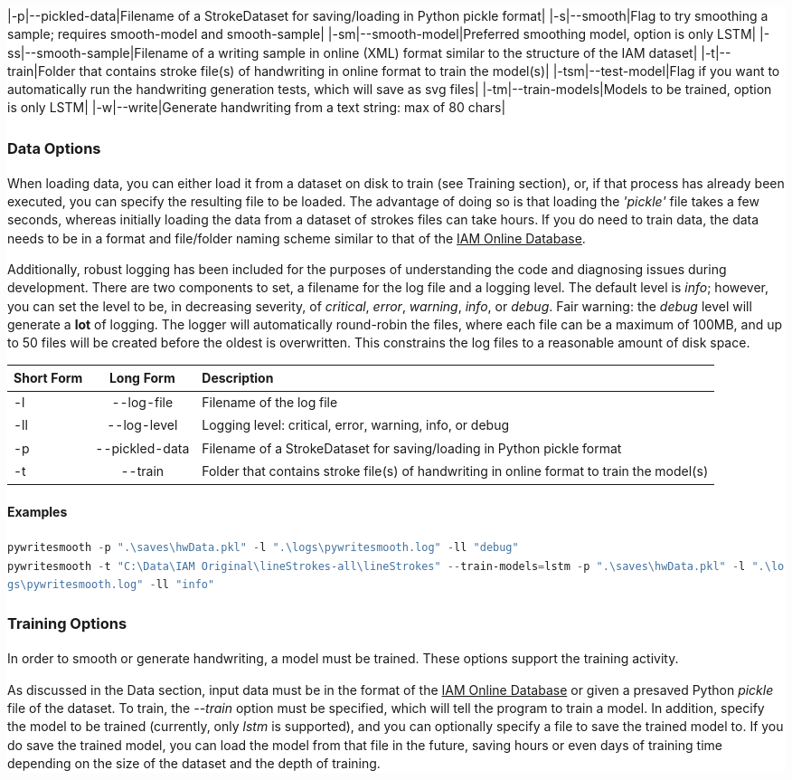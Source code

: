 |-p|--pickled-data|Filename of a StrokeDataset for saving/loading in Python pickle format|
|-s|--smooth|Flag to try smoothing a sample; requires smooth-model and smooth-sample|
|-sm|--smooth-model|Preferred smoothing model, option is only LSTM|
|-ss|--smooth-sample|Filename of a writing sample in online (XML) format similar to the structure of the IAM dataset|
|-t|--train|Folder that contains stroke file(s) of handwriting in online format to train the model(s)|
|-tsm|--test-model|Flag if you want to automatically run the handwriting generation tests, which will save as svg files|
|-tm|--train-models|Models to be trained, option is only LSTM|
|-w|--write|Generate handwriting from a text string: max of 80 chars|

### Data Options
When loading data, you can either load it from a dataset on disk to train (see Training section), or, if that process has already been executed, you can specify the resulting file to be loaded.  The advantage of doing so is that loading the *'pickle'* file takes a few seconds, whereas initially loading the data from a dataset of strokes files can take hours.  If you do need to train data, the data needs to be in a format and file/folder naming scheme similar to that of the [IAM Online Database](https://fki.tic.heia-fr.ch/databases/iam-on-line-handwriting-database).

Additionally, robust logging has been included for the purposes of understanding the code and diagnosing issues during development.  There are two components to set, a filename for the log file and a logging level.  The default level is *info*; however, you can set the level to be, in decreasing severity, of *critical*, *error*, *warning*, *info*, or *debug*.  Fair warning: the *debug* level will generate a **lot** of logging.  The logger will automatically round-robin the files, where each file can be a maximum of 100MB, and up to 50 files will be created before the oldest is overwritten.  This constrains the log files to a reasonable amount of disk space.

|Short Form|Long Form|Description|
|:---|:---:|:---|
|-l|--log-file|Filename of the log file|
|-ll|--log-level|Logging level: critical, error, warning, info, or debug|
|-p|--pickled-data|Filename of a StrokeDataset for saving/loading in Python pickle format|
|-t|--train|Folder that contains stroke file(s) of handwriting in online format to train the model(s)|

#### Examples
```powershell
pywritesmooth -p ".\saves\hwData.pkl" -l ".\logs\pywritesmooth.log" -ll "debug"
pywritesmooth -t "C:\Data\IAM Original\lineStrokes-all\lineStrokes" --train-models=lstm -p ".\saves\hwData.pkl" -l ".\logs\pywritesmooth.log" -ll "info"
```

### Training Options
In order to smooth or generate handwriting, a model must be trained.  These options support the training activity.

As discussed in the Data section, input data must be in the format of the [IAM Online Database](https://fki.tic.heia-fr.ch/databases/iam-on-line-handwriting-database) or given a presaved Python *pickle* file of the dataset.  To train, the *--train* option must be specified, which will tell the program to train a model.  In addition, specify the model to be trained (currently, only *lstm* is supported), and you can optionally specify a file to save the trained model to.  If you do save the trained model, you can load the model from that file in the future, saving hours or even days of training time depending on the size of the dataset and the depth of training.
